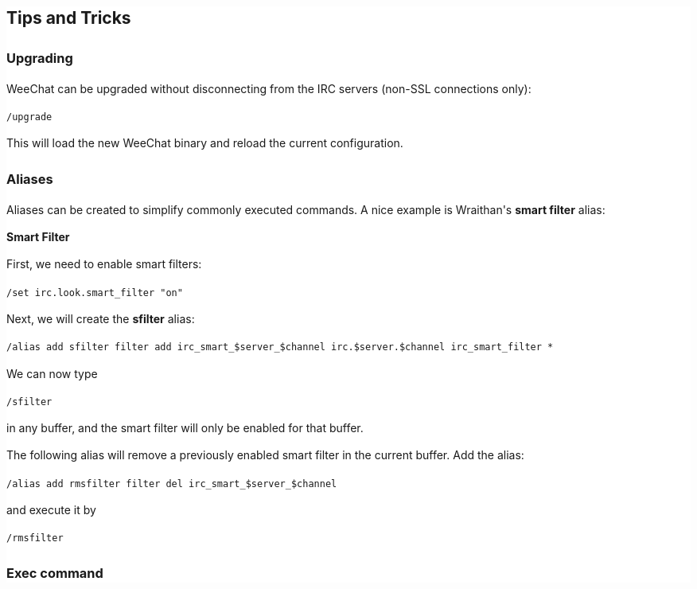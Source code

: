 ## Tips and Tricks

### Upgrading

WeeChat can be upgraded without disconnecting from the IRC servers (non-SSL connections only):

```
/upgrade

```

This will load the new WeeChat binary and reload the current configuration.

### Aliases

Aliases can be created to simplify commonly executed commands. A nice example is Wraithan's **smart filter** alias:

**Smart Filter**

First, we need to enable smart filters:

```
/set irc.look.smart_filter "on"

```

Next, we will create the **sfilter** alias:

```
/alias add sfilter filter add irc_smart_$server_$channel irc.$server.$channel irc_smart_filter *

```

We can now type

```
/sfilter

```

in any buffer, and the smart filter will only be enabled for that buffer.

The following alias will remove a previously enabled smart filter in the current buffer. Add the alias:

```
/alias add rmsfilter filter del irc_smart_$server_$channel

```

and execute it by

```
/rmsfilter

```

### Exec command
